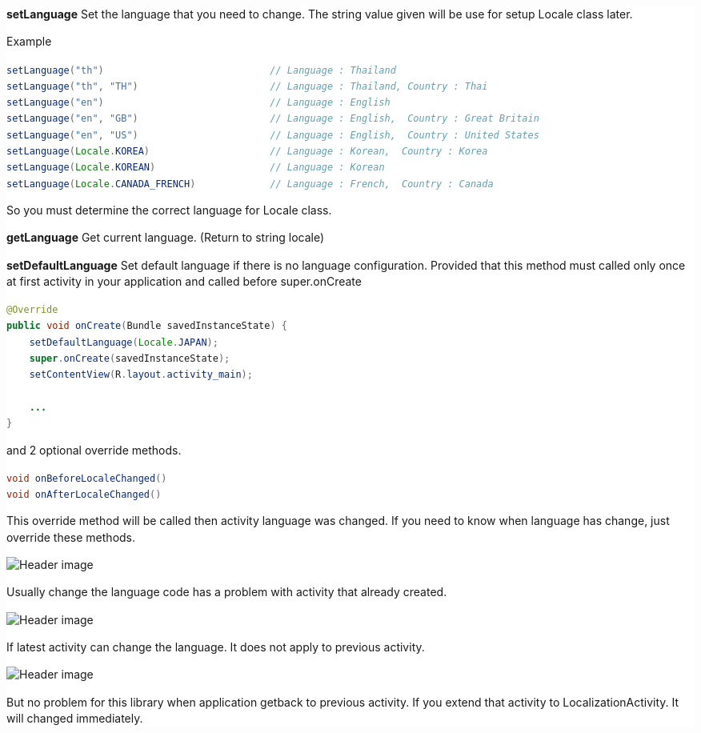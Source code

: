 **setLanguage** Set the language that you need to change. The string value given will be use for setup Locale class later.

Example

```java
setLanguage("th")                             // Language : Thailand
setLanguage("th", "TH")                       // Language : Thailand, Country : Thai
setLanguage("en")                             // Language : English
setLanguage("en", "GB")                       // Language : English,  Country : Great Britain
setLanguage("en", "US")                       // Language : English,  Country : United States
setLanguage(Locale.KOREA)                     // Language : Korean,  Country : Korea
setLanguage(Locale.KOREAN)                    // Language : Korean
setLanguage(Locale.CANADA_FRENCH)             // Language : French,  Country : Canada
```

So you must determine the correct language for Locale class.

**getLanguage** Get current language. (Return to string locale)

**setDefaultLanguage** Set default language if there is no language configuration. Provided that this method must called only once at first activity in your application and called before super.onCreate

```java
@Override
public void onCreate(Bundle savedInstanceState) {
    setDefaultLanguage(Locale.JAPAN);
    super.onCreate(savedInstanceState);
    setContentView(R.layout.activity_main);

    ...
}
```

and 2 optional override methods.

```java
void onBeforeLocaleChanged()
void onAfterLocaleChanged()
```

This override method will be called then activity language was changed. If you need to know when language has change, just override these methods.

![Header image](https://raw.githubusercontent.com/akexorcist/Android-LocalizationActivity/master/image/04-life_cycle.jpg)

Usually change the language code has a problem with activity that already created.

![Header image](https://raw.githubusercontent.com/akexorcist/Android-LocalizationActivity/master/image/05-step_one.jpg)

If latest activity can change the language. It does not apply to previous activity.

![Header image](https://raw.githubusercontent.com/akexorcist/Android-LocalizationActivity/master/image/06-step_two.jpg)

But no problem for this library when application getback to previous activity. If you extend that activity to LocalizationActivity. It will changed immediately.
